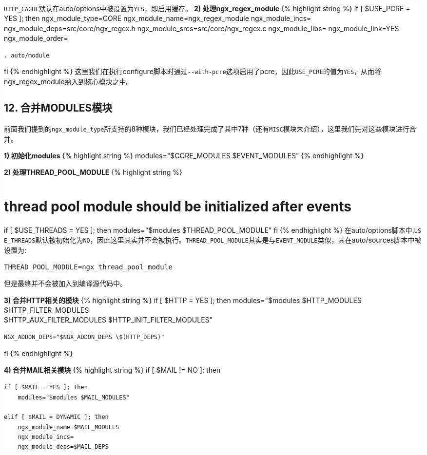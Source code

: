 ```HTTP_CACHE```默认在auto/options中被设置为```YES```，即启用缓存。
**2) 处理ngx_regex_module**
{% highlight string %}
if [ $USE_PCRE = YES ]; then
    ngx_module_type=CORE
    ngx_module_name=ngx_regex_module
    ngx_module_incs=
    ngx_module_deps=src/core/ngx_regex.h
    ngx_module_srcs=src/core/ngx_regex.c
    ngx_module_libs=
    ngx_module_link=YES
    ngx_module_order=

    . auto/module
fi
{% endhighlight %}
这里我们在执行configure脚本时通过```--with-pcre```选项启用了pcre，因此```USE_PCRE```的值为```YES```，从而将ngx_regex_module纳入到核心模块之中。

## 12. 合并MODULES模块
前面我们提到的```ngx_module_type```所支持的8种模块，我们已经处理完成了其中7种（还有```MISC```模块未介绍），这里我们先对这些模块进行合并。

**1) 初始化modules**
{% highlight string %}
modules="$CORE_MODULES $EVENT_MODULES"
{% endhighlight %}


**2) 处理THREAD_POOL_MODULE**
{% highlight string %}
# thread pool module should be initialized after events
if [ $USE_THREADS = YES ]; then
    modules="$modules $THREAD_POOL_MODULE"
fi
{% endhighlight %}
在auto/options脚本中,```USE_THREADS```默认被初始化为```NO```，因此这里其实并不会被执行。```THREAD_POOL_MODULE```其实是与```EVENT_MODULE```类似，其在auto/sources脚本中被设置为:
<pre>
THREAD_POOL_MODULE=ngx_thread_pool_module
</pre>
但是最终并不会被加入到编译源代码中。

**3) 合并HTTP相关的模块**
{% highlight string %}
if [ $HTTP = YES ]; then
    modules="$modules $HTTP_MODULES $HTTP_FILTER_MODULES \
             $HTTP_AUX_FILTER_MODULES $HTTP_INIT_FILTER_MODULES"

    NGX_ADDON_DEPS="$NGX_ADDON_DEPS \$(HTTP_DEPS)"
fi
{% endhighlight %}


**4) 合并MAIL相关模块**
{% highlight string %}
if [ $MAIL != NO ]; then

    if [ $MAIL = YES ]; then
        modules="$modules $MAIL_MODULES"

    elif [ $MAIL = DYNAMIC ]; then
        ngx_module_name=$MAIL_MODULES
        ngx_module_incs=
        ngx_module_deps=$MAIL_DEPS
```